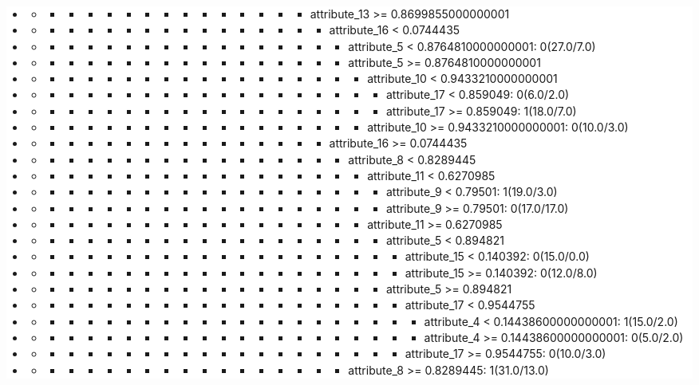 *   *   *   *   *   *   *   *   *   *   *   *   *   *   *   * attribute_13 >= 0.8699855000000001

*   *   *   *   *   *   *   *   *   *   *   *   *   *   *   *   * attribute_16 < 0.0744435

*   *   *   *   *   *   *   *   *   *   *   *   *   *   *   *   *   * attribute_5 < 0.8764810000000001: 0(27.0/7.0)

*   *   *   *   *   *   *   *   *   *   *   *   *   *   *   *   *   * attribute_5 >= 0.8764810000000001

*   *   *   *   *   *   *   *   *   *   *   *   *   *   *   *   *   *   * attribute_10 < 0.9433210000000001

*   *   *   *   *   *   *   *   *   *   *   *   *   *   *   *   *   *   *   * attribute_17 < 0.859049: 0(6.0/2.0)

*   *   *   *   *   *   *   *   *   *   *   *   *   *   *   *   *   *   *   * attribute_17 >= 0.859049: 1(18.0/7.0)

*   *   *   *   *   *   *   *   *   *   *   *   *   *   *   *   *   *   * attribute_10 >= 0.9433210000000001: 0(10.0/3.0)

*   *   *   *   *   *   *   *   *   *   *   *   *   *   *   *   * attribute_16 >= 0.0744435

*   *   *   *   *   *   *   *   *   *   *   *   *   *   *   *   *   * attribute_8 < 0.8289445

*   *   *   *   *   *   *   *   *   *   *   *   *   *   *   *   *   *   * attribute_11 < 0.6270985

*   *   *   *   *   *   *   *   *   *   *   *   *   *   *   *   *   *   *   * attribute_9 < 0.79501: 1(19.0/3.0)

*   *   *   *   *   *   *   *   *   *   *   *   *   *   *   *   *   *   *   * attribute_9 >= 0.79501: 0(17.0/17.0)

*   *   *   *   *   *   *   *   *   *   *   *   *   *   *   *   *   *   * attribute_11 >= 0.6270985

*   *   *   *   *   *   *   *   *   *   *   *   *   *   *   *   *   *   *   * attribute_5 < 0.894821

*   *   *   *   *   *   *   *   *   *   *   *   *   *   *   *   *   *   *   *   * attribute_15 < 0.140392: 0(15.0/0.0)

*   *   *   *   *   *   *   *   *   *   *   *   *   *   *   *   *   *   *   *   * attribute_15 >= 0.140392: 0(12.0/8.0)

*   *   *   *   *   *   *   *   *   *   *   *   *   *   *   *   *   *   *   * attribute_5 >= 0.894821

*   *   *   *   *   *   *   *   *   *   *   *   *   *   *   *   *   *   *   *   * attribute_17 < 0.9544755

*   *   *   *   *   *   *   *   *   *   *   *   *   *   *   *   *   *   *   *   *   * attribute_4 < 0.14438600000000001: 1(15.0/2.0)

*   *   *   *   *   *   *   *   *   *   *   *   *   *   *   *   *   *   *   *   *   * attribute_4 >= 0.14438600000000001: 0(5.0/2.0)

*   *   *   *   *   *   *   *   *   *   *   *   *   *   *   *   *   *   *   *   * attribute_17 >= 0.9544755: 0(10.0/3.0)

*   *   *   *   *   *   *   *   *   *   *   *   *   *   *   *   *   * attribute_8 >= 0.8289445: 1(31.0/13.0)
